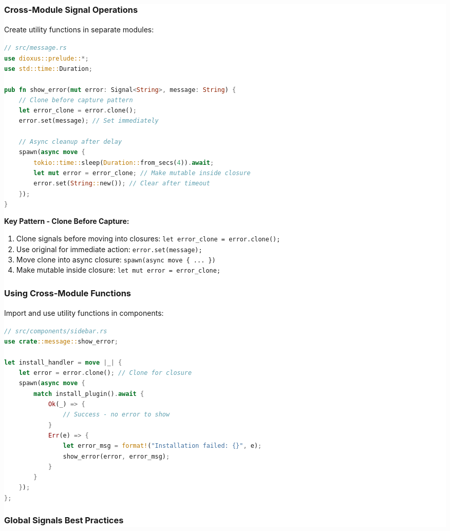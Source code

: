 ### Cross-Module Signal Operations

Create utility functions in separate modules:

```rust
// src/message.rs
use dioxus::prelude::*;
use std::time::Duration;

pub fn show_error(mut error: Signal<String>, message: String) {
    // Clone before capture pattern
    let error_clone = error.clone();
    error.set(message); // Set immediately
    
    // Async cleanup after delay
    spawn(async move {
        tokio::time::sleep(Duration::from_secs(4)).await;
        let mut error = error_clone; // Make mutable inside closure
        error.set(String::new()); // Clear after timeout
    });
}
```

**Key Pattern - Clone Before Capture:**
1. Clone signals before moving into closures: `let error_clone = error.clone();`
2. Use original for immediate action: `error.set(message);`
3. Move clone into async closure: `spawn(async move { ... })`
4. Make mutable inside closure: `let mut error = error_clone;`

### Using Cross-Module Functions

Import and use utility functions in components:

```rust
// src/components/sidebar.rs
use crate::message::show_error;

let install_handler = move |_| {
    let error = error.clone(); // Clone for closure
    spawn(async move {
        match install_plugin().await {
            Ok(_) => {
                // Success - no error to show
            }
            Err(e) => {
                let error_msg = format!("Installation failed: {}", e);
                show_error(error, error_msg);
            }
        }
    });
};
```

### Global Signals Best Practices
